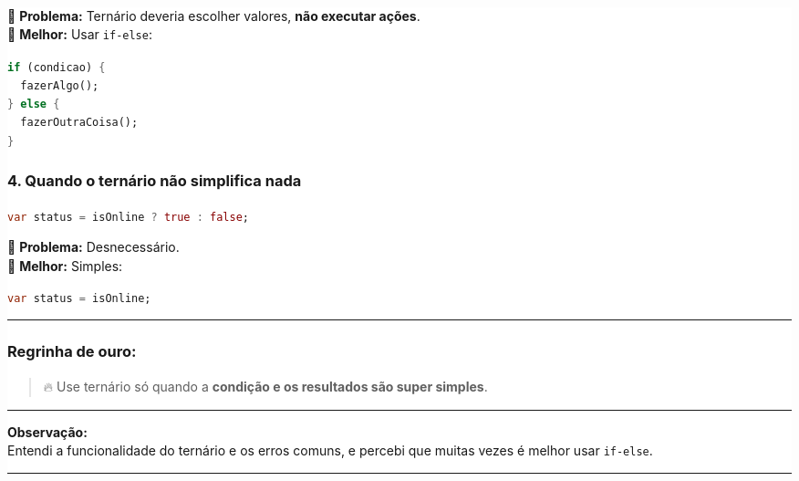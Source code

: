 🔴 **Problema:** Ternário deveria escolher valores, **não executar ações**.  
🔵 **Melhor:** Usar `if-else`:

```dart
if (condicao) {
  fazerAlgo();
} else {
  fazerOutraCoisa();
}
```

### 4. **Quando o ternário não simplifica nada**

```dart
var status = isOnline ? true : false;
```

🔴 **Problema:** Desnecessário.  
🔵 **Melhor:** Simples:

```dart
var status = isOnline;
```

---

### Regrinha de ouro:

> 🔥 Use ternário só quando a **condição e os resultados são super simples**.

---

**Observação:**  
Entendi a funcionalidade do ternário e os erros comuns, e percebi que muitas vezes é melhor usar `if-else`.

---
